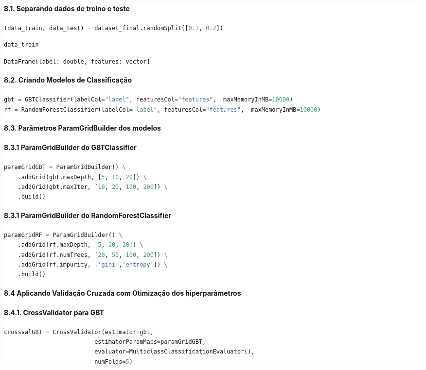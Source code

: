 #### 8.1. Separando dados de treino e teste


```python
(data_train, data_test) = dataset_final.randomSplit([0.7, 0.2])
```


```python
data_train
```




    DataFrame[label: double, features: vector]



#### 8.2. Criando Modelos de Classificação


```python
gbt = GBTClassifier(labelCol="label", featuresCol="features",  maxMemoryInMB=10000)
rf = RandomForestClassifier(labelCol="label", featuresCol="features",  maxMemoryInMB=10000)
```

#### 8.3. Parâmetros ParamGridBuilder dos modelos

#### 8.3.1 ParamGridBuilder do GBTClassifier


```python
paramGridGBT = ParamGridBuilder() \
    .addGrid(gbt.maxDepth, [5, 10, 20]) \
    .addGrid(gbt.maxIter, [10, 20, 100, 200]) \
    .build()
```

#### 8.3.1 ParamGridBuilder do RandomForestClassifier


```python
paramGridRF = ParamGridBuilder() \
    .addGrid(rf.maxDepth, [5, 10, 20]) \
    .addGrid(rf.numTrees, [20, 50, 100, 200]) \
    .addGrid(rf.impurity, ['gini','entropy']) \
    .build()
```

#### 8.4 Aplicando Validação Cruzada com Otimização dos hiperparâmetros

#### 8.4.1. CrossValidator para GBT


```python
crossvalGBT = CrossValidator(estimator=gbt,
                          estimatorParamMaps=paramGridGBT,
                          evaluator=MulticlassClassificationEvaluator(),
                          numFolds=5)  

```
